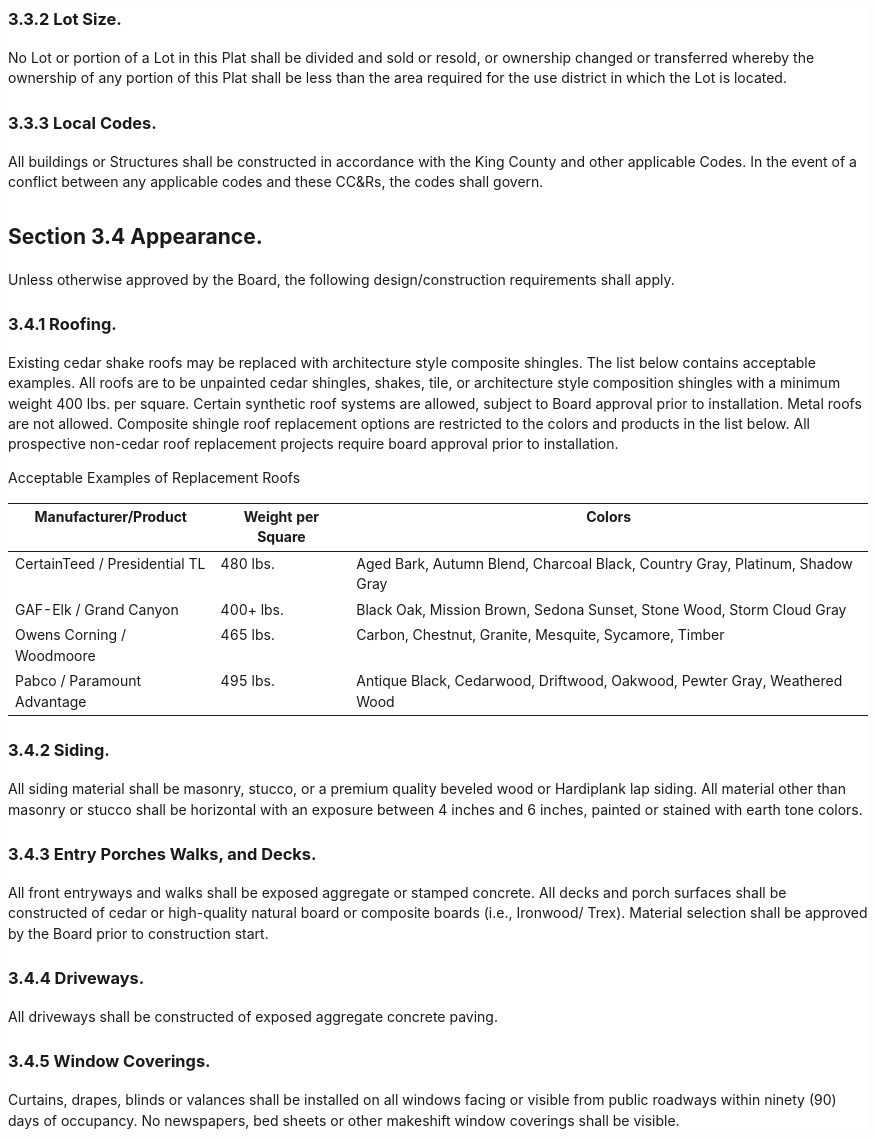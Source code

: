 ### 3.3.2 Lot Size.
No Lot or portion of a Lot in this Plat shall be divided and sold or resold, or ownership changed or transferred whereby the ownership of any portion of this Plat shall be less than the area required for the use district in which the Lot is located.

### 3.3.3 Local Codes.
All buildings or Structures shall be constructed in accordance with the King County and other applicable Codes. In the event of a conflict between any applicable codes and these CC&Rs, the codes shall govern.

## Section 3.4 Appearance.
Unless otherwise approved by the Board, the following design/construction requirements shall apply.

### 3.4.1 Roofing.
Existing cedar shake roofs may be replaced with architecture style composite shingles. The list below contains acceptable examples. All roofs are to be unpainted cedar shingles, shakes, tile, or architecture style composition shingles with a minimum weight 400 lbs. per square. Certain synthetic roof systems are allowed, subject to Board approval prior to installation. Metal roofs are not allowed. Composite shingle roof replacement options are restricted to the colors and products in the list below. All prospective non-cedar roof replacement projects require board approval prior to installation.

Acceptable Examples of Replacement Roofs

| Manufacturer/Product  | Weight per Square | Colors |
|-----------------------|-------------------|--------|
| CertainTeed / Presidential TL | 480 lbs. | Aged Bark, Autumn Blend, Charcoal Black, Country Gray, Platinum, Shadow Gray |
| GAF-Elk / Grand Canyon        | 400+ lbs.	| Black Oak, Mission Brown, Sedona Sunset, Stone Wood, Storm Cloud Gray |
| Owens Corning / Woodmoore | 465 lbs. | Carbon, Chestnut, Granite, Mesquite, Sycamore, Timber
| Pabco / Paramount Advantage | 495 lbs. | Antique Black, Cedarwood, Driftwood, Oakwood, Pewter Gray, Weathered Wood |


### 3.4.2 Siding.
All siding material shall be masonry, stucco, or a premium quality beveled wood or Hardiplank lap siding. All material other than masonry or stucco shall be horizontal with an exposure between 4 inches and 6 inches, painted or stained with earth tone colors.

### 3.4.3 Entry Porches Walks, and Decks.
All front entryways and walks shall be exposed aggregate or stamped concrete. All decks and porch surfaces shall be constructed of cedar or high-quality natural board or composite boards (i.e., Ironwood/ Trex).  Material selection shall be approved by the Board prior to construction start.

### 3.4.4 Driveways.
All driveways shall be constructed of exposed aggregate concrete paving.

### 3.4.5 Window Coverings.
Curtains, drapes, blinds or valances shall be installed on all windows facing or visible from public roadways within ninety (90) days of occupancy. No newspapers, bed sheets or other makeshift window coverings shall be visible.
